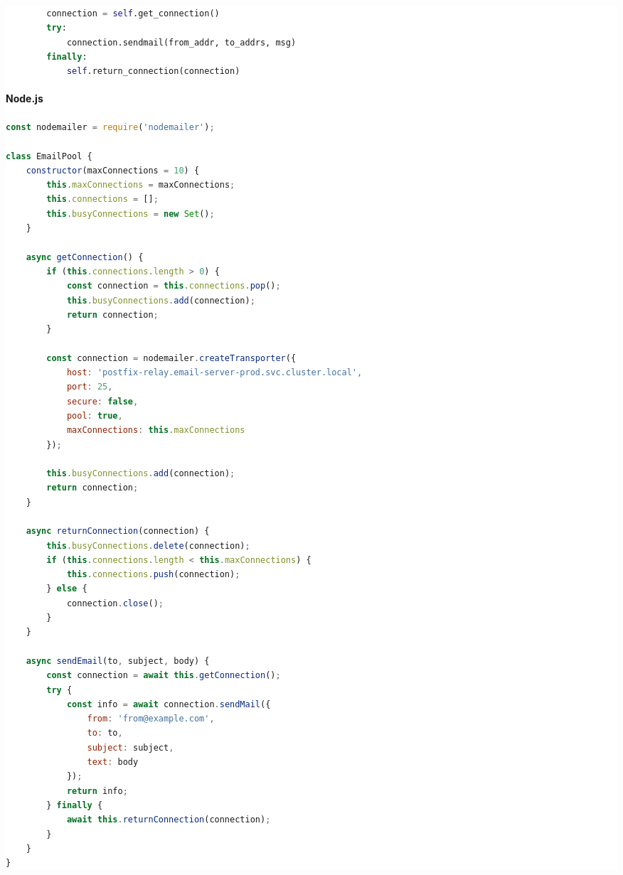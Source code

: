 ```python
        connection = self.get_connection()
        try:
            connection.sendmail(from_addr, to_addrs, msg)
        finally:
            self.return_connection(connection)
```

#### Node.js
```javascript
const nodemailer = require('nodemailer');

class EmailPool {
    constructor(maxConnections = 10) {
        this.maxConnections = maxConnections;
        this.connections = [];
        this.busyConnections = new Set();
    }
    
    async getConnection() {
        if (this.connections.length > 0) {
            const connection = this.connections.pop();
            this.busyConnections.add(connection);
            return connection;
        }
        
        const connection = nodemailer.createTransporter({
            host: 'postfix-relay.email-server-prod.svc.cluster.local',
            port: 25,
            secure: false,
            pool: true,
            maxConnections: this.maxConnections
        });
        
        this.busyConnections.add(connection);
        return connection;
    }
    
    async returnConnection(connection) {
        this.busyConnections.delete(connection);
        if (this.connections.length < this.maxConnections) {
            this.connections.push(connection);
        } else {
            connection.close();
        }
    }
    
    async sendEmail(to, subject, body) {
        const connection = await this.getConnection();
        try {
            const info = await connection.sendMail({
                from: 'from@example.com',
                to: to,
                subject: subject,
                text: body
            });
            return info;
        } finally {
            await this.returnConnection(connection);
        }
    }
}
```
